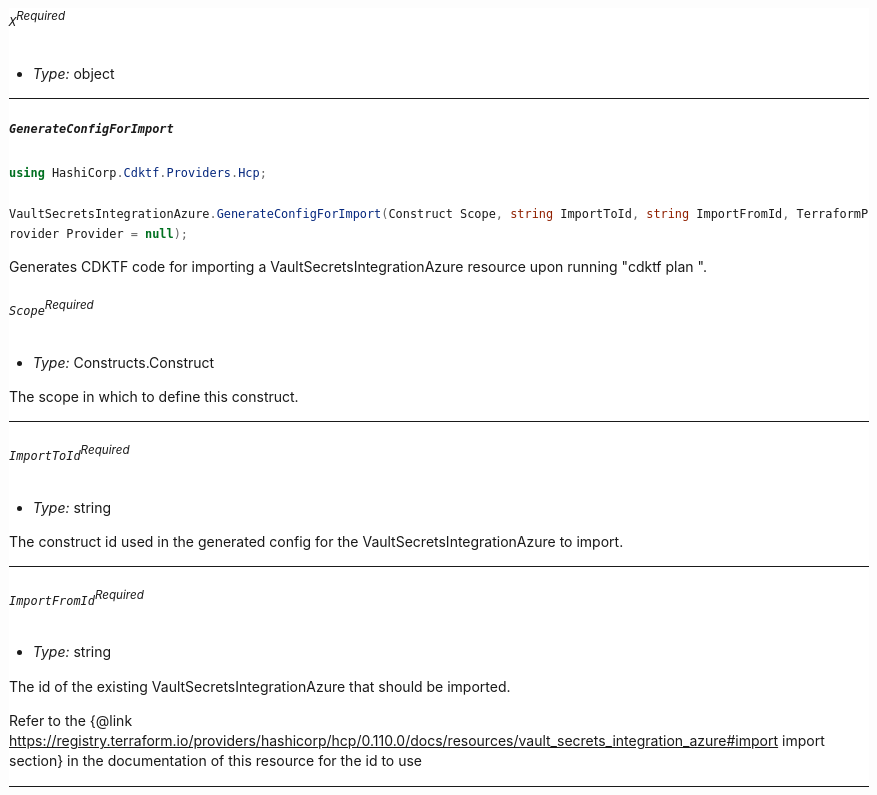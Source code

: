 ###### `X`<sup>Required</sup> <a name="X" id="@cdktf/provider-hcp.vaultSecretsIntegrationAzure.VaultSecretsIntegrationAzure.isTerraformResource.parameter.x"></a>

- *Type:* object

---

##### `GenerateConfigForImport` <a name="GenerateConfigForImport" id="@cdktf/provider-hcp.vaultSecretsIntegrationAzure.VaultSecretsIntegrationAzure.generateConfigForImport"></a>

```csharp
using HashiCorp.Cdktf.Providers.Hcp;

VaultSecretsIntegrationAzure.GenerateConfigForImport(Construct Scope, string ImportToId, string ImportFromId, TerraformProvider Provider = null);
```

Generates CDKTF code for importing a VaultSecretsIntegrationAzure resource upon running "cdktf plan <stack-name>".

###### `Scope`<sup>Required</sup> <a name="Scope" id="@cdktf/provider-hcp.vaultSecretsIntegrationAzure.VaultSecretsIntegrationAzure.generateConfigForImport.parameter.scope"></a>

- *Type:* Constructs.Construct

The scope in which to define this construct.

---

###### `ImportToId`<sup>Required</sup> <a name="ImportToId" id="@cdktf/provider-hcp.vaultSecretsIntegrationAzure.VaultSecretsIntegrationAzure.generateConfigForImport.parameter.importToId"></a>

- *Type:* string

The construct id used in the generated config for the VaultSecretsIntegrationAzure to import.

---

###### `ImportFromId`<sup>Required</sup> <a name="ImportFromId" id="@cdktf/provider-hcp.vaultSecretsIntegrationAzure.VaultSecretsIntegrationAzure.generateConfigForImport.parameter.importFromId"></a>

- *Type:* string

The id of the existing VaultSecretsIntegrationAzure that should be imported.

Refer to the {@link https://registry.terraform.io/providers/hashicorp/hcp/0.110.0/docs/resources/vault_secrets_integration_azure#import import section} in the documentation of this resource for the id to use

---
